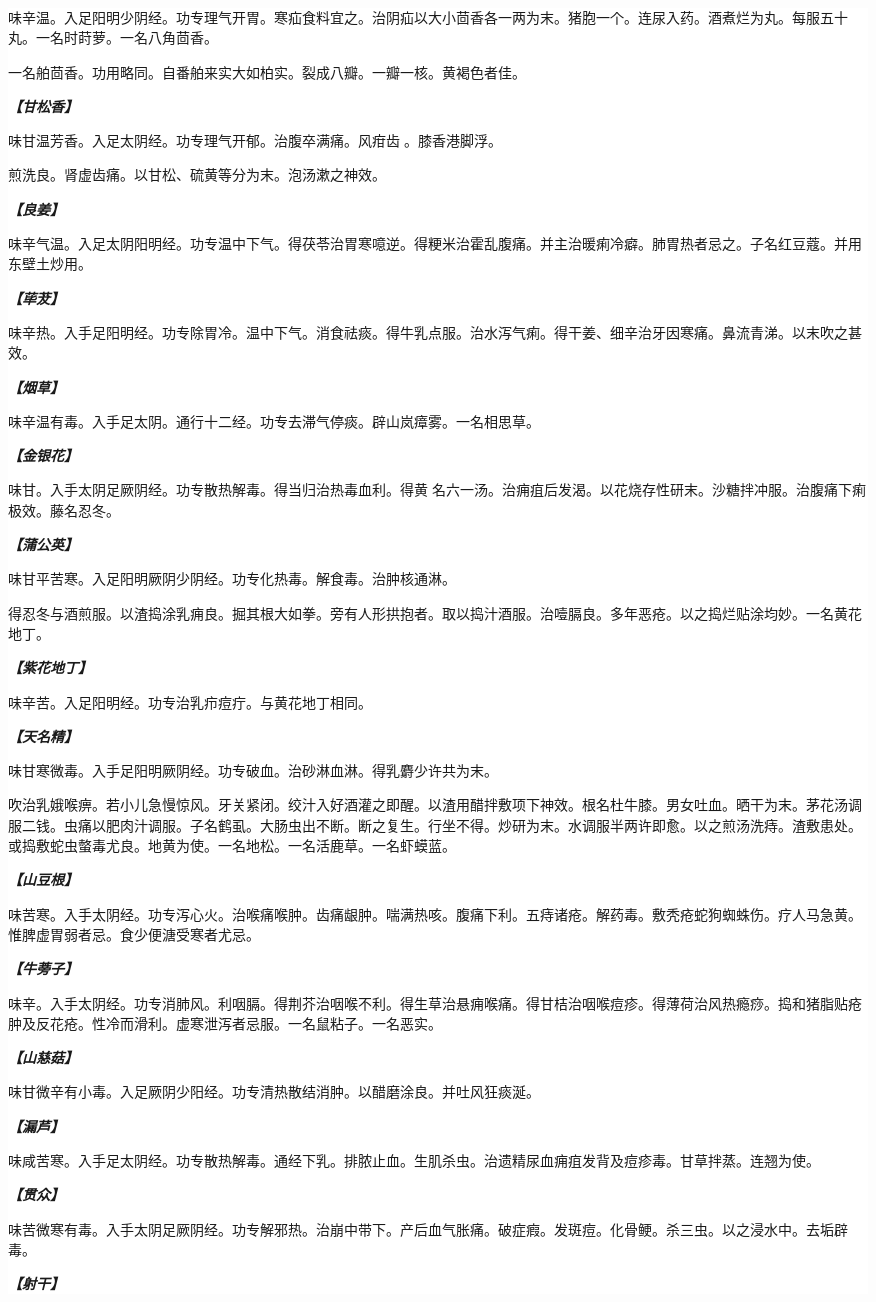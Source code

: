 味辛温。入足阳明少阴经。功专理气开胃。寒疝食料宜之。治阴疝以大小茴香各一两为末。猪胞一个。连尿入药。酒煮烂为丸。每服五十丸。一名时莳萝。一名八角茴香。  

一名舶茴香。功用略同。自番舶来实大如柏实。裂成八瓣。一瓣一核。黄褐色者佳。  

***【甘松香】***  

味甘温芳香。入足太阴经。功专理气开郁。治腹卒满痛。风疳齿 。膝香港脚浮。  

煎洗良。肾虚齿痛。以甘松、硫黄等分为末。泡汤漱之神效。  

***【良姜】***  

味辛气温。入足太阴阳明经。功专温中下气。得茯苓治胃寒噫逆。得粳米治霍乱腹痛。并主治暖痢冷癖。肺胃热者忌之。子名红豆蔻。并用东壁土炒用。  

***【荜茇】***  

味辛热。入手足阳明经。功专除胃冷。温中下气。消食祛痰。得牛乳点服。治水泻气痢。得干姜、细辛治牙因寒痛。鼻流青涕。以末吹之甚效。  

***【烟草】***  

味辛温有毒。入手足太阴。通行十二经。功专去滞气停痰。辟山岚瘴雾。一名相思草。  

***【金银花】***  

味甘。入手太阴足厥阴经。功专散热解毒。得当归治热毒血利。得黄 名六一汤。治痈疽后发渴。以花烧存性研末。沙糖拌冲服。治腹痛下痢极效。藤名忍冬。  

***【蒲公英】***  

味甘平苦寒。入足阳明厥阴少阴经。功专化热毒。解食毒。治肿核通淋。  

得忍冬与酒煎服。以渣捣涂乳痈良。掘其根大如拳。旁有人形拱抱者。取以捣汁酒服。治噎膈良。多年恶疮。以之捣烂贴涂均妙。一名黄花地丁。  

***【紫花地丁】***  

味辛苦。入足阳明经。功专治乳疖痘疔。与黄花地丁相同。  

***【天名精】***  

味甘寒微毒。入手足阳明厥阴经。功专破血。治砂淋血淋。得乳麝少许共为末。  

吹治乳娥喉痹。若小儿急慢惊风。牙关紧闭。绞汁入好酒灌之即醒。以渣用醋拌敷项下神效。根名杜牛膝。男女吐血。晒干为末。茅花汤调服二钱。虫痛以肥肉汁调服。子名鹤虱。大肠虫出不断。断之复生。行坐不得。炒研为末。水调服半两许即愈。以之煎汤洗痔。渣敷患处。或捣敷蛇虫螫毒尤良。地黄为使。一名地松。一名活鹿草。一名虾蟆蓝。  

***【山豆根】***  

味苦寒。入手太阴经。功专泻心火。治喉痛喉肿。齿痛龈肿。喘满热咳。腹痛下利。五痔诸疮。解药毒。敷秃疮蛇狗蜘蛛伤。疗人马急黄。惟脾虚胃弱者忌。食少便溏受寒者尤忌。  

***【牛蒡子】***  

味辛。入手太阴经。功专消肺风。利咽膈。得荆芥治咽喉不利。得生草治悬痈喉痛。得甘桔治咽喉痘疹。得薄荷治风热瘾痧。捣和猪脂贴疮肿及反花疮。性冷而滑利。虚寒泄泻者忌服。一名鼠粘子。一名恶实。  

***【山慈菇】***  

味甘微辛有小毒。入足厥阴少阳经。功专清热散结消肿。以醋磨涂良。并吐风狂痰涎。  

***【漏芦】***  

味咸苦寒。入手足太阴经。功专散热解毒。通经下乳。排脓止血。生肌杀虫。治遗精尿血痈疽发背及痘疹毒。甘草拌蒸。连翘为使。  

***【贯众】***  

味苦微寒有毒。入手太阴足厥阴经。功专解邪热。治崩中带下。产后血气胀痛。破症瘕。发斑痘。化骨鲠。杀三虫。以之浸水中。去垢辟毒。  

***【射干】***  
